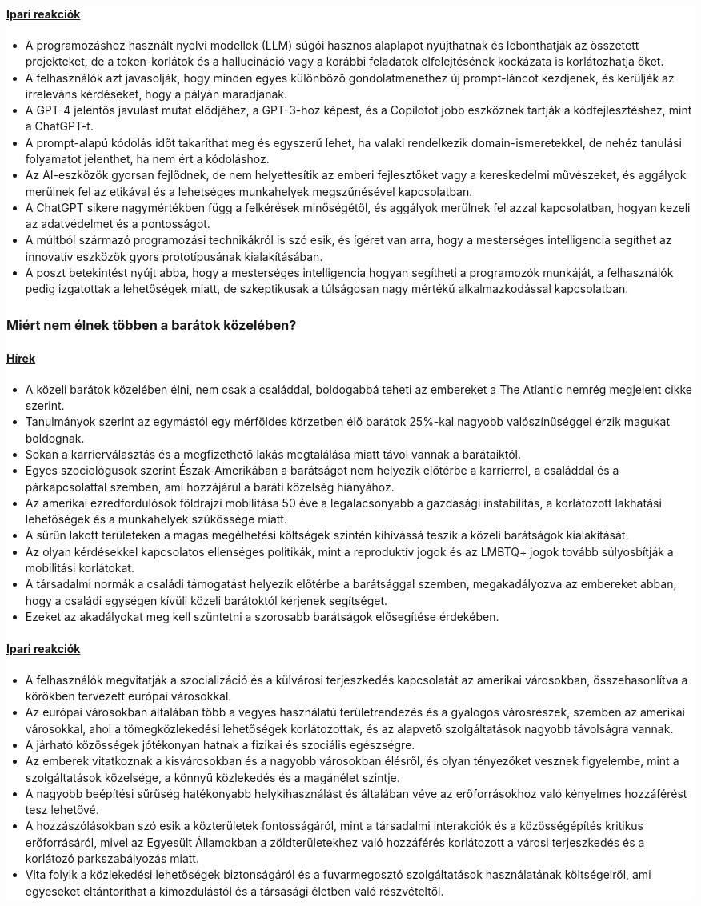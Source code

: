 #### [Ipari reakciók](http://news.ycombinator.com/item?id=35612494)

- A programozáshoz használt nyelvi modellek (LLM) súgói hasznos alaplapot nyújthatnak és lebonthatják az összetett projekteket, de a token-korlátok és a hallucináció vagy a korábbi feladatok elfelejtésének kockázata is korlátozhatja őket.
- A felhasználók azt javasolják, hogy minden egyes különböző gondolatmenethez új prompt-láncot kezdjenek, és kerüljék az irreleváns kérdéseket, hogy a pályán maradjanak.
- A GPT-4 jelentős javulást mutat elődjéhez, a GPT-3-hoz képest, és a Copilotot jobb eszköznek tartják a kódfejlesztéshez, mint a ChatGPT-t.
- A prompt-alapú kódolás időt takaríthat meg és egyszerű lehet, ha valaki rendelkezik domain-ismeretekkel, de nehéz tanulási folyamatot jelenthet, ha nem ért a kódoláshoz.
- Az AI-eszközök gyorsan fejlődnek, de nem helyettesítik az emberi fejlesztőket vagy a kereskedelmi művészeket, és aggályok merülnek fel az etikával és a lehetséges munkahelyek megszűnésével kapcsolatban.
- A ChatGPT sikere nagymértékben függ a felkérések minőségétől, és aggályok merülnek fel azzal kapcsolatban, hogyan kezeli az adatvédelmet és a pontosságot.
- A múltból származó programozási technikákról is szó esik, és ígéret van arra, hogy a mesterséges intelligencia segíthet az innovatív eszközök gyors prototípusának kialakításában.
- A poszt betekintést nyújt abba, hogy a mesterséges intelligencia hogyan segítheti a programozók munkáját, a felhasználók pedig izgatottak a lehetőségek miatt, de szkeptikusak a túlságosan nagy mértékű alkalmazkodással kapcsolatban.

### Miért nem élnek többen a barátok közelében?

#### [Hírek](https://annehelen.substack.com/p/youd-be-happier-living-closer-to)

- A közeli barátok közelében élni, nem csak a családdal, boldogabbá teheti az embereket a The Atlantic nemrég megjelent cikke szerint.
- Tanulmányok szerint az egymástól egy mérföldes körzetben élő barátok 25%-kal nagyobb valószínűséggel érzik magukat boldognak.
- Sokan a karrierválasztás és a megfizethető lakás megtalálása miatt távol vannak a barátaiktól.
- Egyes szociológusok szerint Észak-Amerikában a barátságot nem helyezik előtérbe a karrierrel, a családdal és a párkapcsolattal szemben, ami hozzájárul a baráti közelség hiányához.
- Az amerikai ezredfordulósok földrajzi mobilitása 50 éve a legalacsonyabb a gazdasági instabilitás, a korlátozott lakhatási lehetőségek és a munkahelyek szűkössége miatt.
- A sűrűn lakott területeken a magas megélhetési költségek szintén kihívássá teszik a közeli barátságok kialakítását.
- Az olyan kérdésekkel kapcsolatos ellenséges politikák, mint a reproduktív jogok és az LMBTQ+ jogok tovább súlyosbítják a mobilitási korlátokat.
- A társadalmi normák a családi támogatást helyezik előtérbe a barátsággal szemben, megakadályozva az embereket abban, hogy a családi egységen kívüli közeli barátoktól kérjenek segítséget.
- Ezeket az akadályokat meg kell szüntetni a szorosabb barátságok elősegítése érdekében.

#### [Ipari reakciók](http://news.ycombinator.com/item?id=35608662)

- A felhasználók megvitatják a szocializáció és a külvárosi terjeszkedés kapcsolatát az amerikai városokban, összehasonlítva a körökben tervezett európai városokkal.
- Az európai városokban általában több a vegyes használatú területrendezés és a gyalogos városrészek, szemben az amerikai városokkal, ahol a tömegközlekedési lehetőségek korlátozottak, és az alapvető szolgáltatások nagyobb távolságra vannak.
- A járható közösségek jótékonyan hatnak a fizikai és szociális egészségre.
- Az emberek vitatkoznak a kisvárosokban és a nagyobb városokban élésről, és olyan tényezőket vesznek figyelembe, mint a szolgáltatások közelsége, a könnyű közlekedés és a magánélet szintje.
- A nagyobb beépítési sűrűség hatékonyabb helykihasználást és általában véve az erőforrásokhoz való kényelmes hozzáférést tesz lehetővé.
- A hozzászólásokban szó esik a közterületek fontosságáról, mint a társadalmi interakciók és a közösségépítés kritikus erőforrásáról, mivel az Egyesült Államokban a zöldterületekhez való hozzáférés korlátozott a városi terjeszkedés és a korlátozó parkszabályozás miatt.
- Vita folyik a közlekedési lehetőségek biztonságáról és a fuvarmegosztó szolgáltatások használatának költségeiről, ami egyeseket eltántoríthat a kimozdulástól és a társasági életben való részvételtől.